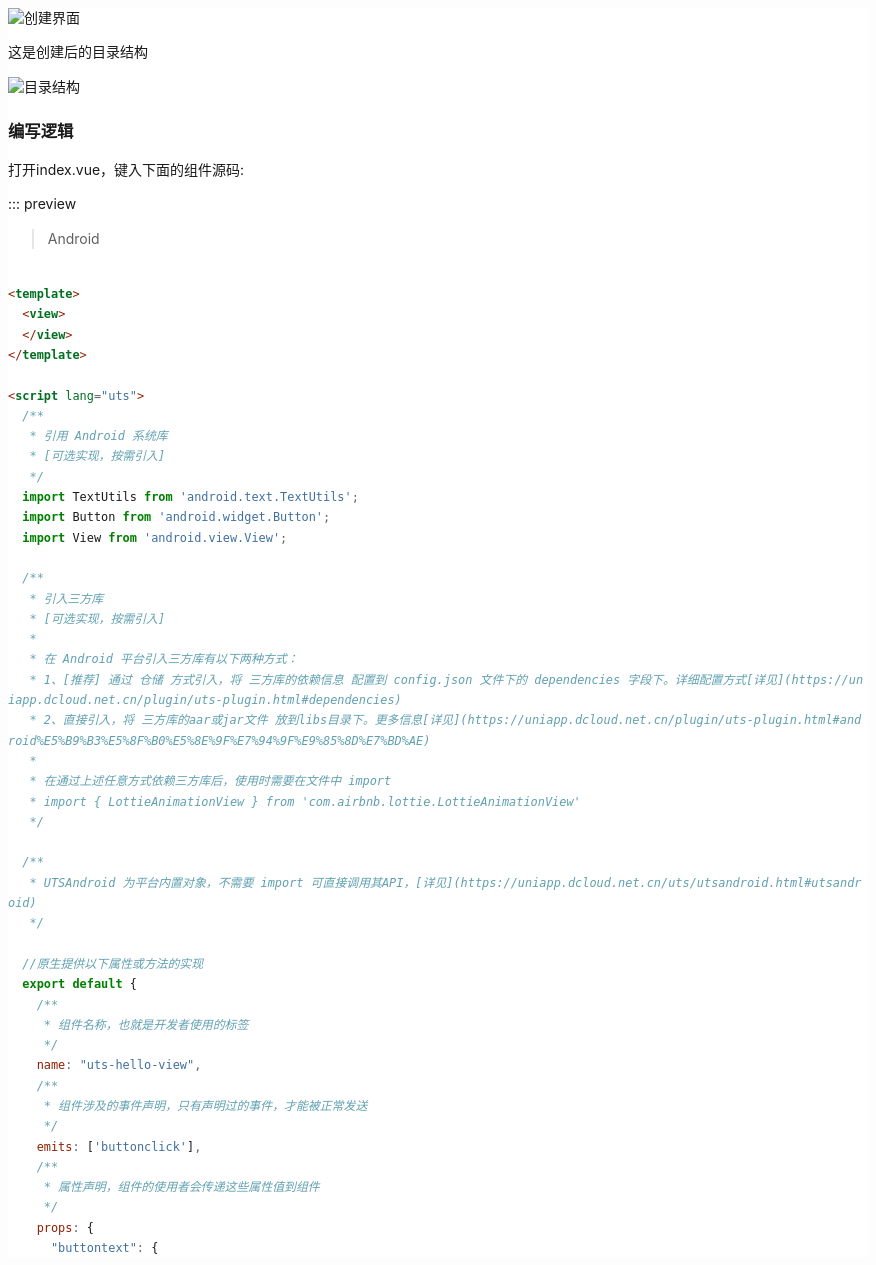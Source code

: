 ![创建界面](https://native-res.dcloud.net.cn/images/uts/component/image0.png)


这是创建后的目录结构

![目录结构](https://native-res.dcloud.net.cn/images/uts/component/image1.jpg)


### 编写逻辑

打开index.vue，键入下面的组件源码:

::: preview

> Android

```html

<template>
  <view>
  </view>
</template>

<script lang="uts">
  /**
   * 引用 Android 系统库
   * [可选实现，按需引入]
   */
  import TextUtils from 'android.text.TextUtils';
  import Button from 'android.widget.Button';
  import View from 'android.view.View';

  /**
   * 引入三方库
   * [可选实现，按需引入]
   *
   * 在 Android 平台引入三方库有以下两种方式：
   * 1、[推荐] 通过 仓储 方式引入，将 三方库的依赖信息 配置到 config.json 文件下的 dependencies 字段下。详细配置方式[详见](https://uniapp.dcloud.net.cn/plugin/uts-plugin.html#dependencies)
   * 2、直接引入，将 三方库的aar或jar文件 放到libs目录下。更多信息[详见](https://uniapp.dcloud.net.cn/plugin/uts-plugin.html#android%E5%B9%B3%E5%8F%B0%E5%8E%9F%E7%94%9F%E9%85%8D%E7%BD%AE)
   *
   * 在通过上述任意方式依赖三方库后，使用时需要在文件中 import
   * import { LottieAnimationView } from 'com.airbnb.lottie.LottieAnimationView'
   */

  /**
   * UTSAndroid 为平台内置对象，不需要 import 可直接调用其API，[详见](https://uniapp.dcloud.net.cn/uts/utsandroid.html#utsandroid)
   */

  //原生提供以下属性或方法的实现
  export default {
    /**
     * 组件名称，也就是开发者使用的标签
     */
    name: "uts-hello-view",
    /**
     * 组件涉及的事件声明，只有声明过的事件，才能被正常发送
     */
    emits: ['buttonclick'],
    /**
     * 属性声明，组件的使用者会传递这些属性值到组件
     */
    props: {
      "buttontext": {
```